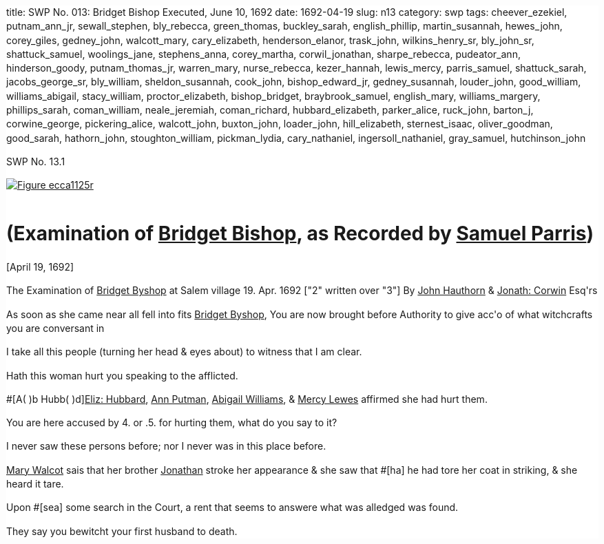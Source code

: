 title: SWP No. 013: Bridget Bishop Executed, June 10, 1692
date: 1692-04-19
slug: n13
category: swp
tags: cheever_ezekiel, putnam_ann_jr, sewall_stephen, bly_rebecca, green_thomas, buckley_sarah, english_phillip, martin_susannah, hewes_john, corey_giles, gedney_john, walcott_mary, cary_elizabeth, henderson_elanor, trask_john, wilkins_henry_sr, bly_john_sr, shattuck_samuel, woolings_jane, stephens_anna, corey_martha, corwil_jonathan, sharpe_rebecca, pudeator_ann, hinderson_goody, putnam_thomas_jr, warren_mary, nurse_rebecca, kezer_hannah, lewis_mercy, parris_samuel, shattuck_sarah, jacobs_george_sr, bly_william, sheldon_susannah, cook_john, bishop_edward_jr, gedney_susannah, louder_john, good_william, williams_abigail, stacy_william, proctor_elizabeth, bishop_bridget, braybrook_samuel, english_mary, williams_margery, phillips_sarah, coman_william, neale_jeremiah, coman_richard, hubbard_elizabeth, parker_alice, ruck_john, barton_j, corwine_george, pickering_alice, walcott_john, buxton_john, loader_john, hill_elizabeth, sternest_isaac, oliver_goodman, good_sarah, hathorn_john, stoughton_william, pickman_lydia, cary_nathaniel, ingersoll_nathaniel, gray_samuel, hutchinson_john




<div markdown class="doc" id="n13.1">

<div class="doc_id">SWP No. 13.1</div>


<span markdown class="figure">[![Figure ecca1125r](archives/ecca/thumb/ecca1125r.jpg)](archives/ecca/large/ecca1125r.jpg)</span>

# (Examination of [Bridget Bishop](/tag/bishop_bridget.html), as Recorded by [Samuel Parris](/tag/parris_samuel.html))

[April 19, 1692]

The Examination of [Bridget Byshop](/tag/bishop_bridget.html) at Salem village  19. Apr. 1692  ["2" written over "3"]  By [John Hauthorn](/tag/hathorn_john.html) & [Jonath: Corwin](/tag/corwil_jonathan.html) Esq'rs

As soon as she came near all fell into fits  [Bridget Byshop](/tag/bishop_bridget.html), You are now brought before Authority to give acc'o  of what witchcrafts you are conversant in

I take all this people (turning her head & eyes about) to witness  that I am clear.

Hath this woman hurt you speaking to the afflicted. 

#[A( )b Hubb( )d][Eliz: Hubbard](/tag/hubbard_elizabeth.html), [Ann Putman](/tag/putnam_ann_jr.html), [Abigail Williams](/tag/williams_abigail.html), & [Mercy Lewes](/tag/lewis_mercy.html)  affirmed she had hurt them.

You are here accused by 4. or .5. for hurting them, what do you  say to it?

I never saw these persons before; nor I never was in this place  before.

[Mary Walcot](/tag/walcott_mary.html) sais that her brother [Jonathan](/tag/walcott_john.html) stroke her appearance  & she saw that #[ha] he had tore her coat in striking, & she heard it tare.

Upon #[sea] some search in the Court, a rent that seems to answere  what was alledged was found.

They say you bewitcht your first husband to death.
